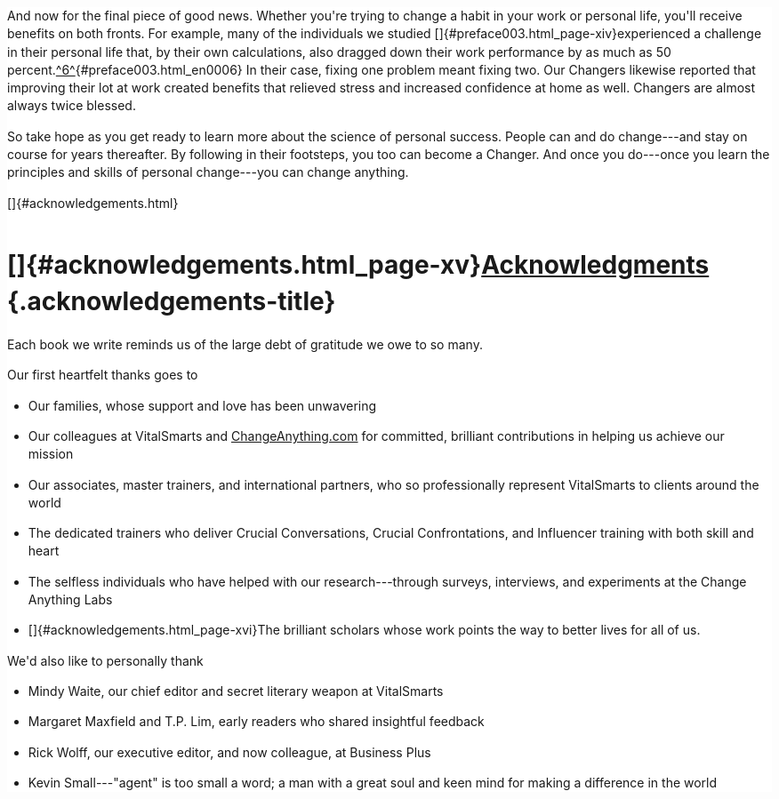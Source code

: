 And now for the final piece of good news. Whether you're trying to
change a habit in your work or personal life, you'll receive benefits on
both fronts. For example, many of the individuals we studied
[]{#preface003.html_page-xiv}experienced a challenge in their personal
life that, by their own calculations, also dragged down their work
performance by as much as 50
percent.[^6^](#endnotes.html_en0006en){#preface003.html_en0006} In their
case, fixing one problem meant fixing two. Our Changers likewise
reported that improving their lot at work created benefits that relieved
stress and increased confidence at home as well. Changers are almost
always twice blessed.

So take hope as you get ready to learn more about the science of
personal success. People can and do change---and stay on course for
years thereafter. By following in their footsteps, you too can become a
Changer. And once you do---once you learn the principles and skills of
personal change---you can change anything.

[]{#acknowledgements.html}

# []{#acknowledgements.html_page-xv}[Acknowledgments](#toc.html_toc-acknowledgements) {.acknowledgements-title}

Each book we write reminds us of the large debt of gratitude we owe to
so many.

Our first heartfelt thanks goes to

- Our families, whose support and love has been unwavering

- Our colleagues at VitalSmarts and
  [ChangeAnything.com](http://ChangeAnything.com) for committed,
  brilliant contributions in helping us achieve our mission

- Our associates, master trainers, and international partners, who so
  professionally represent VitalSmarts to clients around the world

- The dedicated trainers who deliver Crucial Conversations, Crucial
  Confrontations, and Influencer training with both skill and heart

- The selfless individuals who have helped with our research---through
  surveys, interviews, and experiments at the Change Anything Labs

- []{#acknowledgements.html_page-xvi}The brilliant scholars whose work
  points the way to better lives for all of us.

We'd also like to personally thank

- Mindy Waite, our chief editor and secret literary weapon at
  VitalSmarts

- Margaret Maxfield and T.P. Lim, early readers who shared insightful
  feedback

- Rick Wolff, our executive editor, and now colleague, at Business Plus

- Kevin Small---"agent" is too small a word; a man with a great soul and
  keen mind for making a difference in the world
